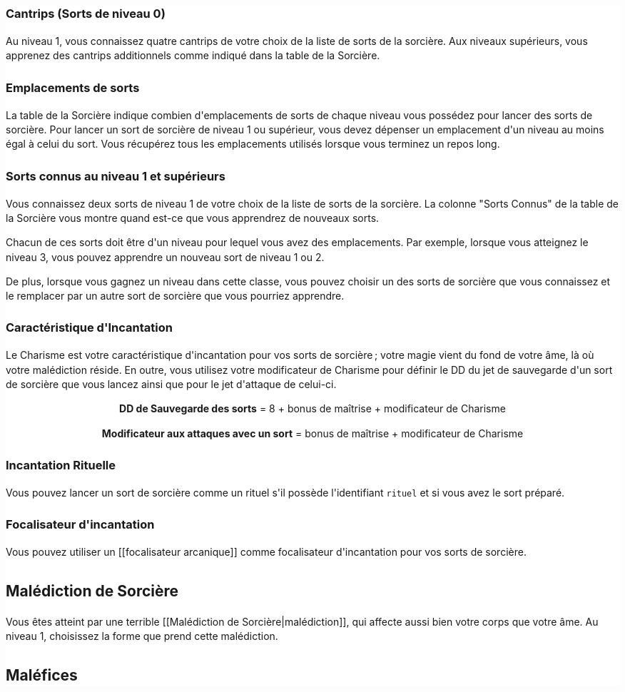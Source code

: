 ### Cantrips (Sorts de niveau 0)

Au niveau 1, vous connaissez quatre cantrips de votre choix de la liste de sorts de la sorcière. Aux niveaux supérieurs, vous apprenez des cantrips additionnels comme indiqué dans la table de la Sorcière.

### Emplacements de sorts

La table de la Sorcière indique combien d'emplacements de sorts de chaque niveau vous possédez pour lancer des sorts de sorcière. Pour lancer un sort de sorcière de niveau 1 ou supérieur, vous devez dépenser un emplacement d'un niveau au moins égal à celui du sort. Vous récupérez tous les emplacements utilisés lorsque vous terminez un repos long.

### Sorts connus au niveau 1 et supérieurs

Vous connaissez deux sorts de niveau 1 de votre choix de la liste de sorts de la sorcière. La colonne "Sorts Connus" de la table de la Sorcière vous montre quand est-ce que vous apprendrez de nouveaux sorts.

Chacun de ces sorts doit être d'un niveau pour lequel vous avez des emplacements. Par exemple, lorsque vous atteignez le niveau 3, vous pouvez apprendre un nouveau sort de niveau 1 ou 2.

De plus, lorsque vous gagnez un niveau dans cette classe, vous pouvez choisir un des sorts de sorcière que vous connaissez et le remplacer par un autre sort de sorcière que vous pourriez apprendre.

### Caractéristique d'Incantation

Le Charisme est votre caractéristique d'incantation pour vos sorts de sorcière ; votre magie vient du fond de votre âme, là où votre malédiction réside. En outre, vous utilisez votre modificateur de Charisme pour définir le DD du jet de sauvegarde d'un sort de sorcière que vous lancez ainsi que pour le jet d'attaque de celui-ci.

<p style="text-align:center"><b>DD de Sauvegarde des sorts</b> = 8 + bonus de maîtrise + modificateur de Charisme</p>

<p style="text-align:center"><b>Modificateur aux attaques avec un sort</b> = bonus de maîtrise + modificateur de Charisme</p>

### Incantation Rituelle

Vous pouvez lancer un sort de sorcière comme un rituel s'il possède l'identifiant `rituel` et si vous avez le sort préparé.

### Focalisateur d'incantation

Vous pouvez utiliser un [[focalisateur arcanique]] comme focalisateur d'incantation pour vos sorts de sorcière.

## Malédiction de Sorcière

Vous êtes atteint par une terrible [[Malédiction de Sorcière|malédiction]], qui affecte aussi bien votre corps que votre âme. Au niveau 1, choisissez la forme que prend cette malédiction.

## Maléfices
